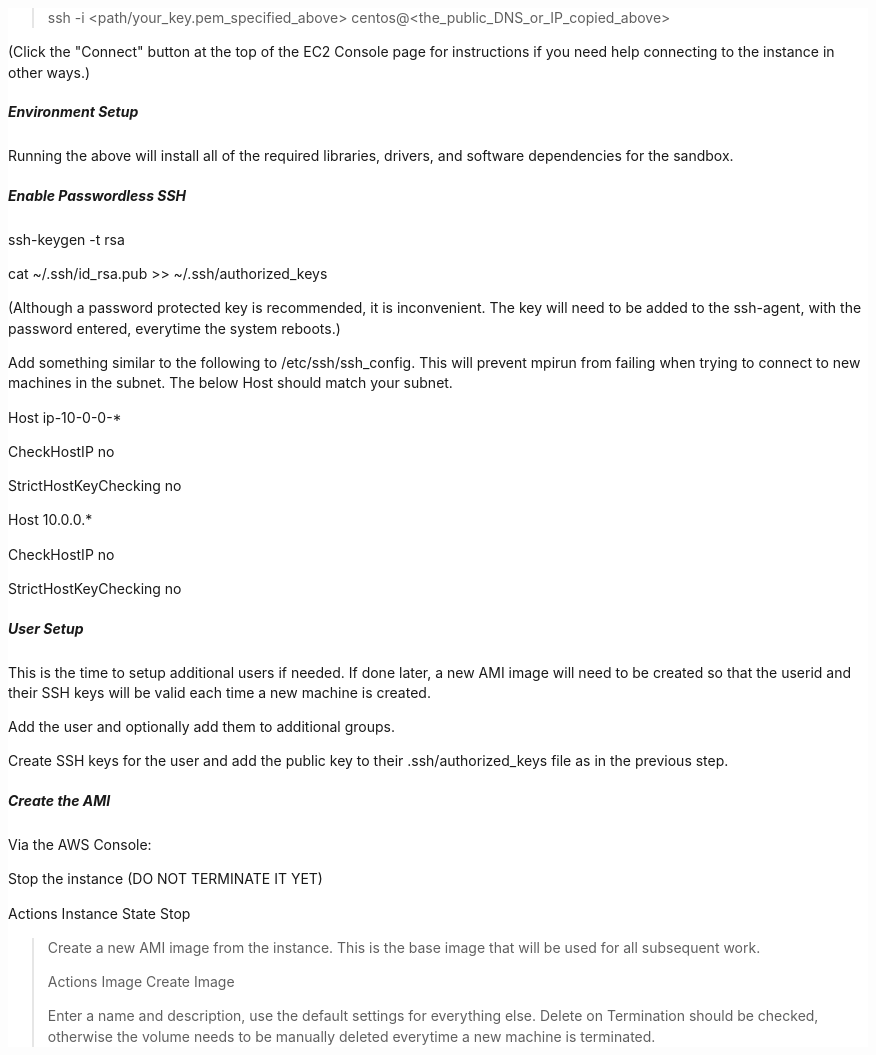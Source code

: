 > ssh -i \<path/your\_key.pem\_specified\_above\>
> centos@\<the\_public\_DNS\_or\_IP\_copied\_above\>

(Click the "Connect" button at the top of the EC2 Console page for
instructions if you need help connecting to the instance in other ways.)

##### Environment Setup

Running the above will install all of the required libraries, drivers,
and software dependencies for the sandbox.

##### Enable Passwordless SSH

ssh-keygen -t rsa

cat \~/.ssh/id\_rsa.pub \>\> \~/.ssh/authorized\_keys

(Although a password protected key is recommended, it is inconvenient.
The key will need to be added to the ssh-agent, with the password
entered, everytime the system reboots.)

Add something similar to the following to /etc/ssh/ssh\_config. This
will prevent mpirun from failing when trying to connect to new machines
in the subnet. The below Host should match your subnet.

Host ip-10-0-0-\*

CheckHostIP no

StrictHostKeyChecking no

Host 10.0.0.\*

CheckHostIP no

StrictHostKeyChecking no

##### User Setup

This is the time to setup additional users if needed. If done later, a
new AMI image will need to be created so that the userid and their SSH
keys will be valid each time a new machine is created.

Add the user and optionally add them to additional groups.

Create SSH keys for the user and add the public key to their
.ssh/authorized\_keys file as in the previous step.

##### Create the AMI

Via the AWS Console:

Stop the instance (DO NOT TERMINATE IT YET)

Actions Instance State Stop

> Create a new AMI image from the instance. This is the base image that
> will be used for all subsequent work.
>
> Actions Image Create Image
>
> Enter a name and description, use the default settings for everything
> else. Delete on Termination should be checked, otherwise the volume
> needs to be manually deleted everytime a new machine is terminated.
